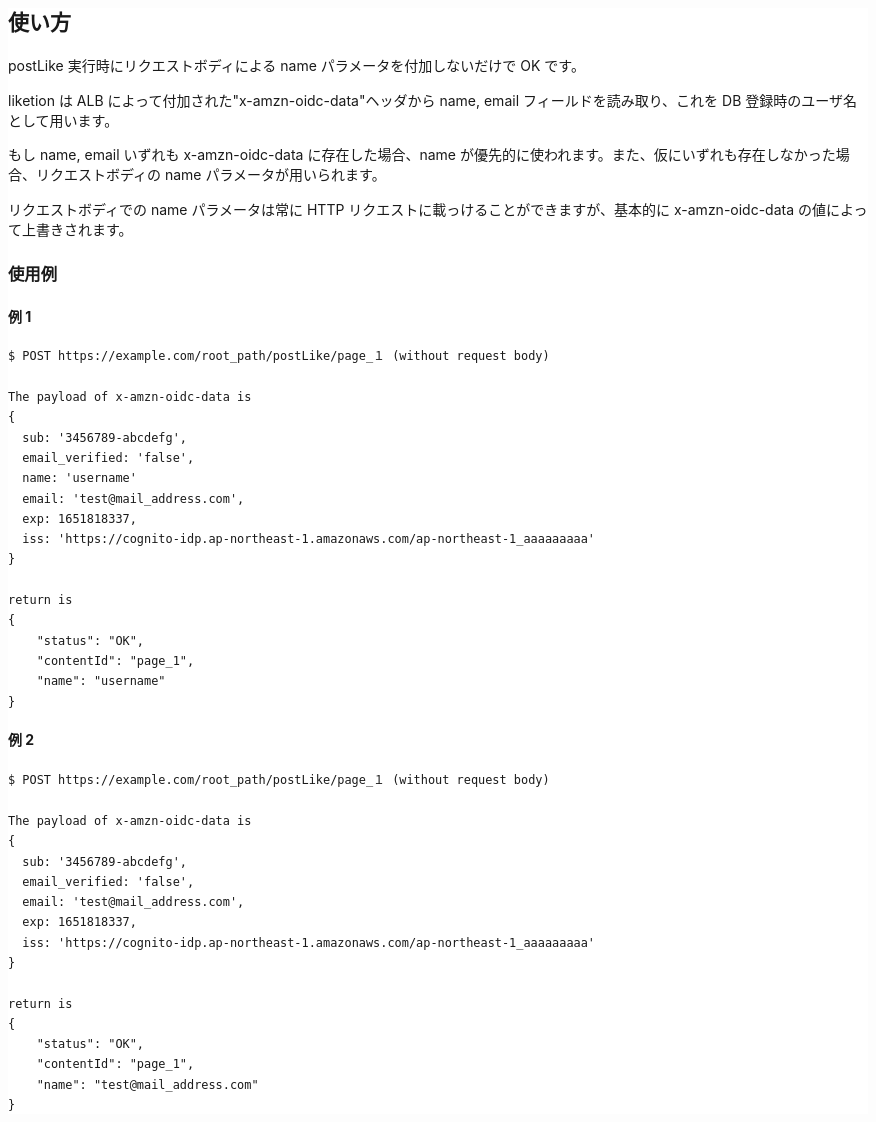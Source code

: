 ## 使い方

postLike 実行時にリクエストボディによる name パラメータを付加しないだけで OK です。

liketion は ALB によって付加された"x-amzn-oidc-data"ヘッダから name, email フィールドを読み取り、これを DB 登録時のユーザ名として用います。

もし name, email いずれも x-amzn-oidc-data に存在した場合、name が優先的に使われます。また、仮にいずれも存在しなかった場合、リクエストボディの name パラメータが用いられます。

リクエストボディでの name パラメータは常に HTTP リクエストに載っけることができますが、基本的に x-amzn-oidc-data の値によって上書きされます。

### 使用例

#### 例 1

```shell
$ POST https://example.com/root_path/postLike/page_１ (without request body)

The payload of x-amzn-oidc-data is
{
  sub: '3456789-abcdefg',
  email_verified: 'false',
  name: 'username'
  email: 'test@mail_address.com',
  exp: 1651818337,
  iss: 'https://cognito-idp.ap-northeast-1.amazonaws.com/ap-northeast-1_aaaaaaaaa'
}

return is
{
    "status": "OK",
    "contentId": "page_1",
    "name": "username"
}

```

#### 例 2

```shell
$ POST https://example.com/root_path/postLike/page_１ (without request body)

The payload of x-amzn-oidc-data is
{
  sub: '3456789-abcdefg',
  email_verified: 'false',
  email: 'test@mail_address.com',
  exp: 1651818337,
  iss: 'https://cognito-idp.ap-northeast-1.amazonaws.com/ap-northeast-1_aaaaaaaaa'
}

return is
{
    "status": "OK",
    "contentId": "page_1",
    "name": "test@mail_address.com"
}
```
